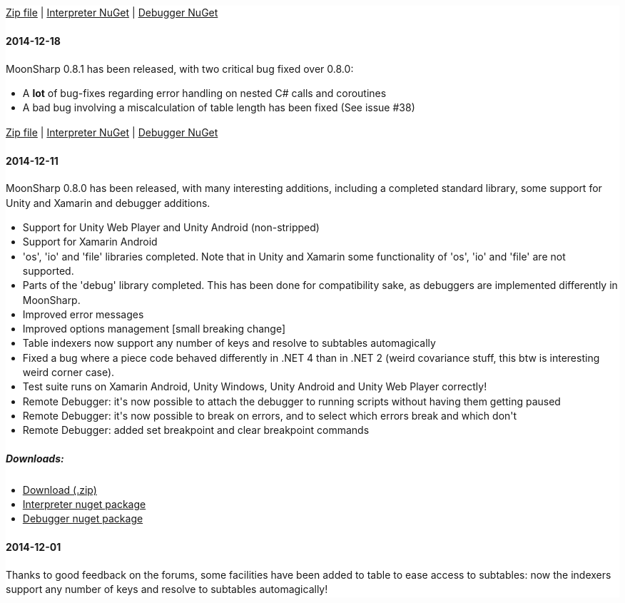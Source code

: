 <a href="https://github.com/moonsharp-devs/moonsharp/releases/tag/v0.8.2.1">Zip file</a> \| <a href="https://www.nuget.org/packages/MoonSharp/">Interpreter NuGet</a> \| <a href="https://www.nuget.org/packages/MoonSharp.Debugger/">Debugger NuGet</a> 




#### 2014-12-18

MoonSharp 0.8.1 has been released, with two critical bug fixed over 0.8.0:

* A **lot** of bug-fixes regarding error handling on nested C# calls and coroutines
* A bad bug involving a miscalculation of table length has been fixed (See issue #38)

<a href="https://github.com/xanathar/moonsharp/releases/tag/v0.8.1">Zip file</a> \| <a href="https://www.nuget.org/packages/MoonSharp/">Interpreter NuGet</a> \| <a href="https://www.nuget.org/packages/MoonSharp.Debugger/">Debugger NuGet</a> 



#### 2014-12-11

MoonSharp 0.8.0 has been released, with many interesting additions, including a completed standard library, some support for Unity
and Xamarin and debugger additions.

* Support for Unity Web Player and Unity Android (non-stripped)
* Support for Xamarin Android
* 'os', 'io' and 'file' libraries completed. Note that in Unity and Xamarin some functionality of 'os', 'io' and 'file' are not supported.
* Parts of the 'debug' library completed. This has been done for compatibility sake, as debuggers are implemented differently in MoonSharp.
* Improved error messages
* Improved options management [small breaking change]
* Table indexers now support any number of keys and resolve to subtables automagically
* Fixed a bug where a piece code behaved differently in .NET 4 than in .NET 2 (weird covariance stuff, this btw is interesting weird corner case).
* Test suite runs on Xamarin Android, Unity Windows, Unity Android and Unity Web Player correctly!
* Remote Debugger: it's now possible to attach the debugger to running scripts without having them getting paused
* Remote Debugger: it's now possible to break on errors, and to select which errors break and which don't
* Remote Debugger: added set breakpoint and clear breakpoint commands

##### Downloads:

* <a href="https://github.com/xanathar/moonsharp/releases/tag/v0.8.0">Download (.zip)</a>
* <a href="https://www.nuget.org/packages/MoonSharp/">Interpreter nuget package</a>
* <a href="https://www.nuget.org/packages/MoonSharp.Debugger/">Debugger nuget package</a>



#### 2014-12-01

Thanks to good feedback on the forums, some facilities have been added to table to ease access to subtables: now the indexers support any number of keys and resolve to subtables automagically!


